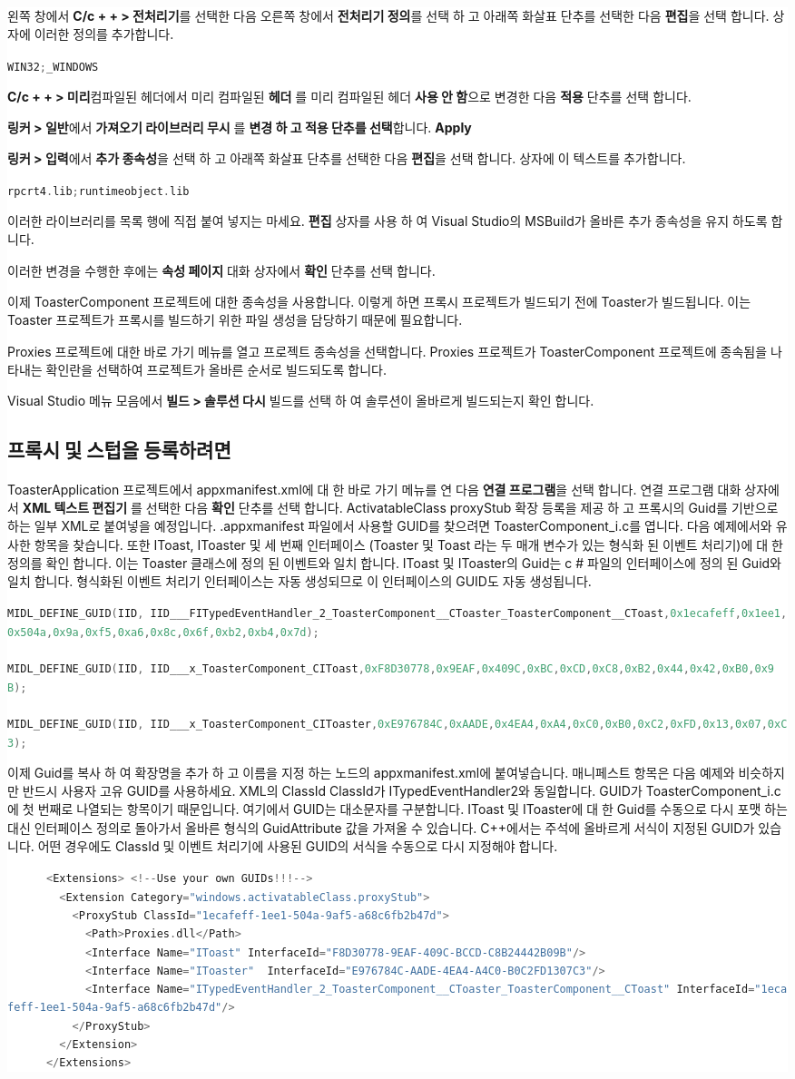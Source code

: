 왼쪽 창에서 **C/c + + > 전처리기**를 선택한 다음 오른쪽 창에서 **전처리기 정의**를 선택 하 고 아래쪽 화살표 단추를 선택한 다음 **편집**을 선택 합니다. 상자에 이러한 정의를 추가합니다.

```cpp
WIN32;_WINDOWS
```
**C/c + + > 미리**컴파일된 헤더에서 미리 컴파일된 **헤더** 를 미리 컴파일된 헤더 **사용 안 함**으로 변경한 다음 **적용** 단추를 선택 합니다.

**링커 > 일반**에서 **가져오기 라이브러리 무시** 를 **변경 하 고 적용 단추를 선택**합니다. **Apply**

**링커 > 입력**에서 **추가 종속성**을 선택 하 고 아래쪽 화살표 단추를 선택한 다음 **편집**을 선택 합니다. 상자에 이 텍스트를 추가합니다.

```cpp
rpcrt4.lib;runtimeobject.lib
```

이러한 라이브러리를 목록 행에 직접 붙여 넣지는 마세요. **편집** 상자를 사용 하 여 Visual Studio의 MSBuild가 올바른 추가 종속성을 유지 하도록 합니다.

이러한 변경을 수행한 후에는 **속성 페이지** 대화 상자에서 **확인** 단추를 선택 합니다.

이제 ToasterComponent 프로젝트에 대한 종속성을 사용합니다. 이렇게 하면 프록시 프로젝트가 빌드되기 전에 Toaster가 빌드됩니다. 이는 Toaster 프로젝트가 프록시를 빌드하기 위한 파일 생성을 담당하기 때문에 필요합니다.

Proxies 프로젝트에 대한 바로 가기 메뉴를 열고 프로젝트 종속성을 선택합니다. Proxies 프로젝트가 ToasterComponent 프로젝트에 종속됨을 나타내는 확인란을 선택하여 프로젝트가 올바른 순서로 빌드되도록 합니다.

Visual Studio 메뉴 모음에서 **빌드 > 솔루션 다시** 빌드를 선택 하 여 솔루션이 올바르게 빌드되는지 확인 합니다.


## <a name="to-register-the-proxy-and-stub"></a>프록시 및 스텁을 등록하려면

ToasterApplication 프로젝트에서 appxmanifest.xml에 대 한 바로 가기 메뉴를 연 다음 **연결 프로그램**을 선택 합니다. 연결 프로그램 대화 상자에서 **XML 텍스트 편집기** 를 선택한 다음 **확인** 단추를 선택 합니다. ActivatableClass proxyStub 확장 등록을 제공 하 고 프록시의 Guid를 기반으로 하는 일부 XML로 붙여넣을 예정입니다. .appxmanifest 파일에서 사용할 GUID를 찾으려면 ToasterComponent_i.c를 엽니다. 다음 예제에서와 유사한 항목을 찾습니다. 또한 IToast, IToaster 및 세 번째 인터페이스 (Toaster 및 Toast 라는 두 매개 변수가 있는 형식화 된 이벤트 처리기)에 대 한 정의를 확인 합니다. 이는 Toaster 클래스에 정의 된 이벤트와 일치 합니다. IToast 및 IToaster의 Guid는 c # 파일의 인터페이스에 정의 된 Guid와 일치 합니다. 형식화된 이벤트 처리기 인터페이스는 자동 생성되므로 이 인터페이스의 GUID도 자동 생성됩니다.

```cpp
MIDL_DEFINE_GUID(IID, IID___FITypedEventHandler_2_ToasterComponent__CToaster_ToasterComponent__CToast,0x1ecafeff,0x1ee1,0x504a,0x9a,0xf5,0xa6,0x8c,0x6f,0xb2,0xb4,0x7d);

MIDL_DEFINE_GUID(IID, IID___x_ToasterComponent_CIToast,0xF8D30778,0x9EAF,0x409C,0xBC,0xCD,0xC8,0xB2,0x44,0x42,0xB0,0x9B);

MIDL_DEFINE_GUID(IID, IID___x_ToasterComponent_CIToaster,0xE976784C,0xAADE,0x4EA4,0xA4,0xC0,0xB0,0xC2,0xFD,0x13,0x07,0xC3);
```

이제 Guid를 복사 하 여 확장명을 추가 하 고 이름을 지정 하는 노드의 appxmanifest.xml에 붙여넣습니다. 매니페스트 항목은 다음 예제와 비슷하지만 반드시 사용자 고유 GUID를 사용하세요. XML의 ClassId ClassId가 ITypedEventHandler2와 동일합니다. GUID가 ToasterComponent_i.c에 첫 번째로 나열되는 항목이기 때문입니다. 여기에서 GUID는 대소문자를 구분합니다. IToast 및 IToaster에 대 한 Guid를 수동으로 다시 포맷 하는 대신 인터페이스 정의로 돌아가서 올바른 형식의 GuidAttribute 값을 가져올 수 있습니다. C++에서는 주석에 올바르게 서식이 지정된 GUID가 있습니다. 어떤 경우에도 ClassId 및 이벤트 처리기에 사용된 GUID의 서식을 수동으로 다시 지정해야 합니다.

```cpp
      <Extensions> <!--Use your own GUIDs!!!-->
        <Extension Category="windows.activatableClass.proxyStub">
          <ProxyStub ClassId="1ecafeff-1ee1-504a-9af5-a68c6fb2b47d">
            <Path>Proxies.dll</Path>
            <Interface Name="IToast" InterfaceId="F8D30778-9EAF-409C-BCCD-C8B24442B09B"/>
            <Interface Name="IToaster"  InterfaceId="E976784C-AADE-4EA4-A4C0-B0C2FD1307C3"/>  
            <Interface Name="ITypedEventHandler_2_ToasterComponent__CToaster_ToasterComponent__CToast" InterfaceId="1ecafeff-1ee1-504a-9af5-a68c6fb2b47d"/>
          </ProxyStub>      
        </Extension>
      </Extensions>
```
